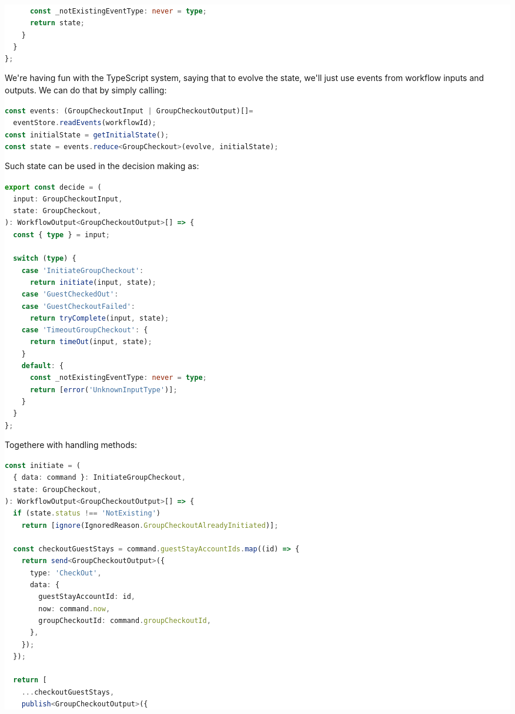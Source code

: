 ```typescript
      const _notExistingEventType: never = type;
      return state;
    }
  }
};
```

We're having fun with the TypeScript system, saying that to evolve the state, we'll just use events from workflow inputs and outputs. We can do that by simply calling:

```typescript
const events: (GroupCheckoutInput | GroupCheckoutOutput)[]= 
  eventStore.readEvents(workflowId);
const initialState = getInitialState();
const state = events.reduce<GroupCheckout>(evolve, initialState);
```

Such state can be used in the decision making as:

```typescript
export const decide = (
  input: GroupCheckoutInput,
  state: GroupCheckout,
): WorkflowOutput<GroupCheckoutOutput>[] => {
  const { type } = input;

  switch (type) {
    case 'InitiateGroupCheckout':
      return initiate(input, state);
    case 'GuestCheckedOut':
    case 'GuestCheckoutFailed':
      return tryComplete(input, state);
    case 'TimeoutGroupCheckout': {
      return timeOut(input, state);
    }
    default: {
      const _notExistingEventType: never = type;
      return [error('UnknownInputType')];
    }
  }
};
```

Togethere with handling methods:

```typescript
const initiate = (
  { data: command }: InitiateGroupCheckout,
  state: GroupCheckout,
): WorkflowOutput<GroupCheckoutOutput>[] => {
  if (state.status !== 'NotExisting')
    return [ignore(IgnoredReason.GroupCheckoutAlreadyInitiated)];

  const checkoutGuestStays = command.guestStayAccountIds.map((id) => {
    return send<GroupCheckoutOutput>({
      type: 'CheckOut',
      data: {
        guestStayAccountId: id,
        now: command.now,
        groupCheckoutId: command.groupCheckoutId,
      },
    });
  });

  return [
    ...checkoutGuestStays,
    publish<GroupCheckoutOutput>({
```